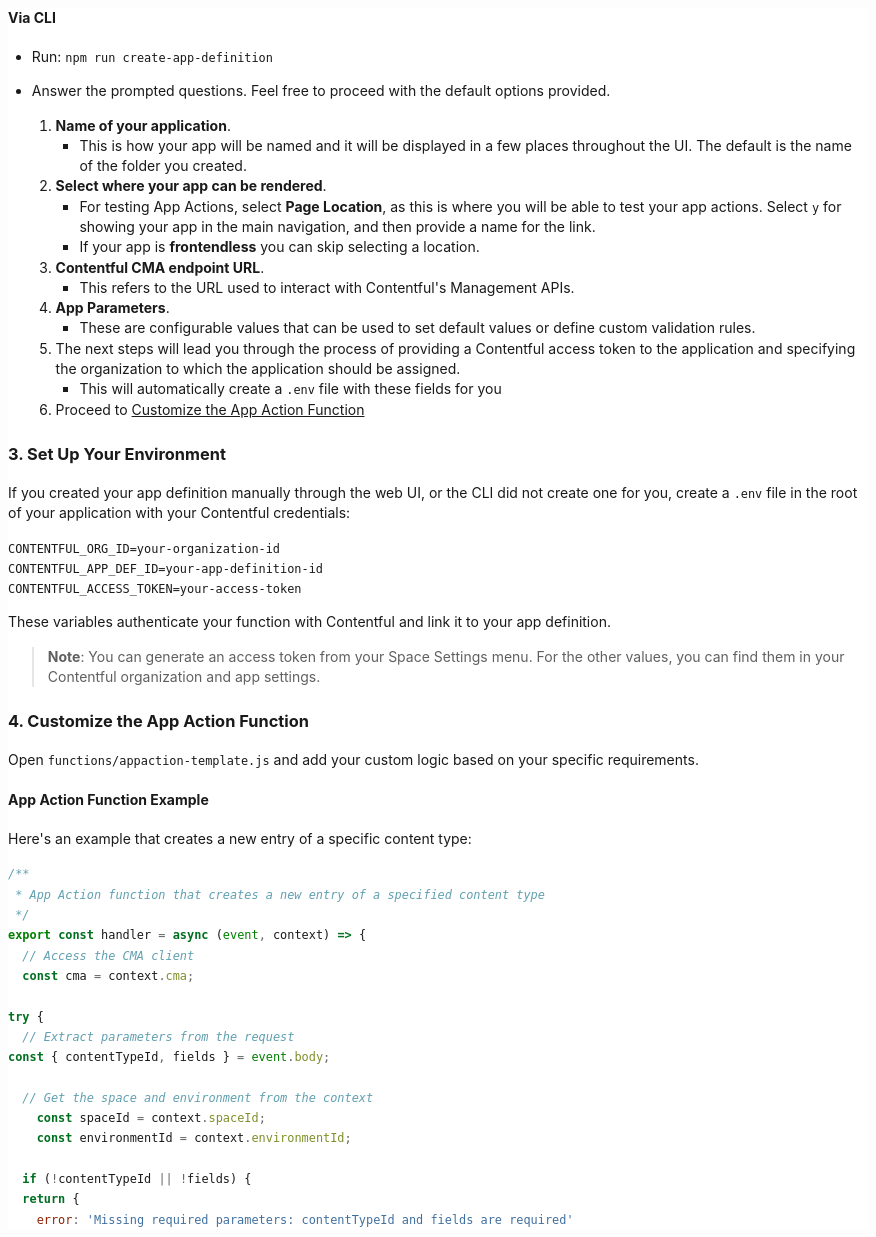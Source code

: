 #### Via CLI

- Run: `npm run create-app-definition`
- Answer the prompted questions. Feel free to proceed with the default options provided.

  1. **Name of your application**.
     - This is how your app will be named and it will be displayed in a few places throughout the UI. The default is the name of the folder you created.
  2. **Select where your app can be rendered**.
     - For testing App Actions, select **Page Location**, as this is where you will be able to test your app actions. Select `y` for showing your app in the main navigation, and then provide a name for the link.
     - If your app is **frontendless** you can skip selecting a location.
  3. **Contentful CMA endpoint URL**.
     - This refers to the URL used to interact with Contentful's Management APIs.
  4. **App Parameters**.
     - These are configurable values that can be used to set default values or define custom validation rules.
  5. The next steps will lead you through the process of providing a Contentful access token to the application and specifying the organization to which the application should be assigned.
     - This will automatically create a `.env` file with these fields for you
  6. Proceed to [Customize the App Action Function](#4-customize-the-app-action-function)

### 3. Set Up Your Environment

If you created your app definition manually through the web UI, or the CLI did not create one for you, create a `.env` file in the root of your application with your Contentful credentials:

```env
CONTENTFUL_ORG_ID=your-organization-id
CONTENTFUL_APP_DEF_ID=your-app-definition-id
CONTENTFUL_ACCESS_TOKEN=your-access-token
```

These variables authenticate your function with Contentful and link it to your app definition.

> **Note**: You can generate an access token from your Space Settings menu. For the other values, you can find them in your Contentful organization and app settings.

### 4. Customize the App Action Function

Open `functions/appaction-template.js` and add your custom logic based on your specific requirements.

#### App Action Function Example

Here's an example that creates a new entry of a specific content type:

```js
/**
 * App Action function that creates a new entry of a specified content type
 */
export const handler = async (event, context) => {
  // Access the CMA client
  const cma = context.cma;

try {
  // Extract parameters from the request
const { contentTypeId, fields } = event.body;

  // Get the space and environment from the context
    const spaceId = context.spaceId;
    const environmentId = context.environmentId;
  
  if (!contentTypeId || !fields) {
  return {
    error: 'Missing required parameters: contentTypeId and fields are required'
```